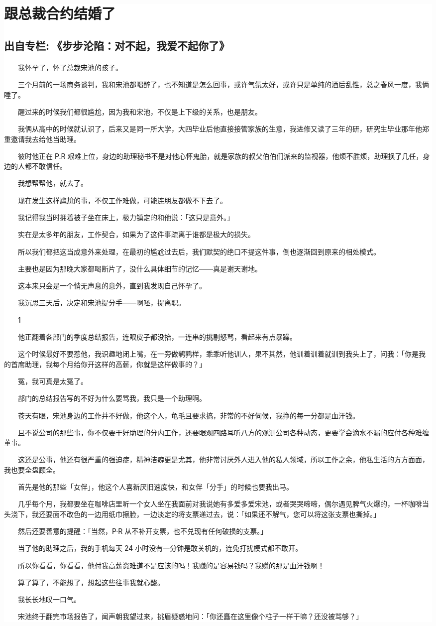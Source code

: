 # 跟总裁合约结婚了  
## 出自专栏: 《步步沦陷：对不起，我爱不起你了》  
&emsp;&emsp;我怀孕了，怀了总裁宋池的孩子。  
  
&emsp;&emsp;三个月前的一场商务谈判，我和宋池都喝醉了，也不知道是怎么回事，或许气氛太好，或许只是单纯的酒后乱性，总之春风一度，我俩睡了。  
  
&emsp;&emsp;醒过来的时候我们都很尴尬，因为我和宋池，不仅是上下级的关系，也是朋友。  
  
&emsp;&emsp;我俩从高中的时候就认识了，后来又是同一所大学，大四毕业后他直接接管家族的生意，我进修又读了三年的研，研究生毕业那年他郑重邀请我去给他当助理。  
  
&emsp;&emsp;彼时他正在 P.R 艰难上位，身边的助理秘书不是对他心怀鬼胎，就是家族的叔父伯伯们派来的监视器，他烦不胜烦，助理换了几任，身边的人都不敢信任。  
  
&emsp;&emsp;我想帮帮他，就去了。  
  
&emsp;&emsp;现在发生这样尴尬的事，不仅工作难做，可能连朋友都做不下去了。  
  
&emsp;&emsp;我记得我当时拥着被子坐在床上，极力镇定的和他说：「这只是意外。」  
  
&emsp;&emsp;实在是太多年的朋友，工作契合，如果为了这件事疏离于谁都是极大的损失。  
  
&emsp;&emsp;所以我们都把这当成意外来处理，在最初的尴尬过去后，我们默契的绝口不提这件事，倒也逐渐回到原来的相处模式。  
  
&emsp;&emsp;主要也是因为那晚大家都喝断片了，没什么具体细节的记忆——真是谢天谢地。  
  
&emsp;&emsp;这本来只会是一个悄无声息的意外，直到我发现自己怀孕了。  
  
&emsp;&emsp;我沉思三天后，决定和宋池提分手——啊呸，提离职。  
  
&emsp;&emsp;1  
  
&emsp;&emsp;他正翻着各部门的季度总结报告，连眼皮子都没抬，一连串的挑剔怒骂，看起来有点暴躁。  
  
&emsp;&emsp;这个时候最好不要惹他，我识趣地闭上嘴，在一旁做鹌鹑样，乖乖听他训人，果不其然，他训着训着就训到我头上了，问我：「你是我的首席助理，我每个月给你开这样的高薪，你就是这样做事的？」  
  
&emsp;&emsp;冤，我可真是太冤了。  
  
&emsp;&emsp;部门的总结报告写的不好为什么要骂我，我只是一个助理啊。  
  
&emsp;&emsp;苍天有眼，宋池身边的工作并不好做，他这个人，龟毛且要求搞，非常的不好伺候，我挣的每一分都是血汗钱。  
  
&emsp;&emsp;且不说公司的那些事，你不仅要干好助理的分内工作，还要眼观四路耳听八方的观测公司各种动态，更要学会滴水不漏的应付各种难缠董事。  
  
&emsp;&emsp;这还是公事，他还有很严重的强迫症，精神洁癖更是尤其，他非常讨厌外人进入他的私人领域，所以工作之余，他私生活的方方面面，我也要全盘顾全。  
  
&emsp;&emsp;首先是他的那些「女伴」，他这个人喜新厌旧速度快，和女伴「分手」的时候也要我出马。  
  
&emsp;&emsp;几乎每个月，我都要坐在咖啡店里听一个女人坐在我面前对我说她有多爱多爱宋池，或者哭哭啼啼，偶尔遇见脾气火爆的，一杯咖啡当头浇下，我还要面不改色的一边用纸巾擦脸，一边淡定的将支票递过去，说：「如果还不解气，您可以将这张支票也撕掉。」  
  
&emsp;&emsp;然后还要善意的提醒：「当然，P·R 从不补开支票，也不兑现有任何破损的支票。」  
  
&emsp;&emsp;当了他的助理之后，我的手机每天 24 小时没有一分钟是敢关机的，连免打扰模式都不敢开。  
  
&emsp;&emsp;所以你看看，你看看，他付我高薪资难道不是应该的吗！我赚的是容易钱吗？我赚的那是血汗钱啊！  
  
&emsp;&emsp;算了算了，不能想了，想起这些往事我就心酸。  
  
&emsp;&emsp;我长长地叹一口气。  
  
&emsp;&emsp;宋池终于翻完市场报告了，闻声朝我望过来，挑眉疑惑地问：「你还矗在这里像个柱子一样干嘛？还没被骂够？」  
  